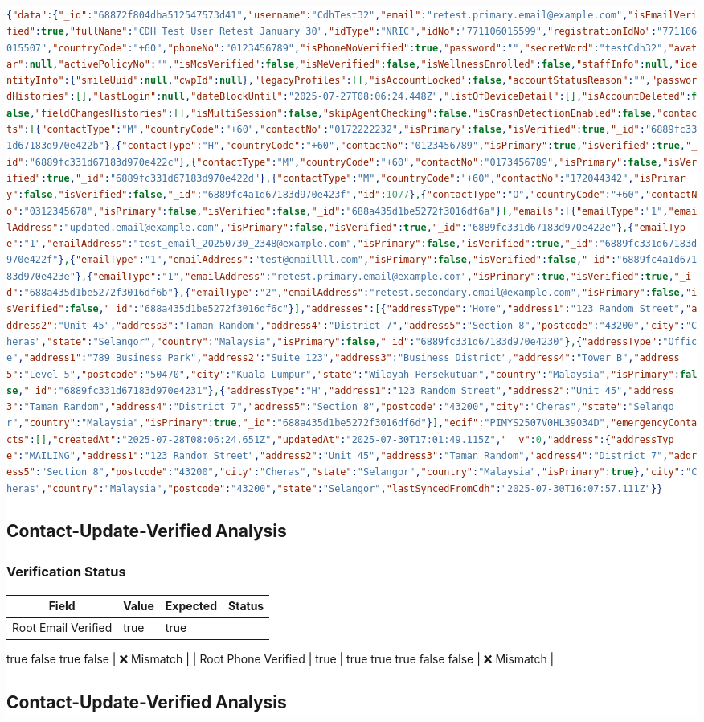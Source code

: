 ```json
{"data":{"_id":"68872f804dba512547573d41","username":"CdhTest32","email":"retest.primary.email@example.com","isEmailVerified":true,"fullName":"CDH Test User Retest January 30","idType":"NRIC","idNo":"771106015599","registrationIdNo":"771106015507","countryCode":"+60","phoneNo":"0123456789","isPhoneNoVerified":true,"password":"","secretWord":"testCdh32","avatar":null,"activePolicyNo":"","isMcsVerified":false,"isMeVerified":false,"isWellnessEnrolled":false,"staffInfo":null,"identityInfo":{"smileUuid":null,"cwpId":null},"legacyProfiles":[],"isAccountLocked":false,"accountStatusReason":"","passwordHistories":[],"lastLogin":null,"dateBlockUntil":"2025-07-27T08:06:24.448Z","listOfDeviceDetail":[],"isAccountDeleted":false,"fieldChangesHistories":[],"isMultiSession":false,"skipAgentChecking":false,"isCrashDetectionEnabled":false,"contacts":[{"contactType":"M","countryCode":"+60","contactNo":"0172222232","isPrimary":false,"isVerified":true,"_id":"6889fc331d67183d970e422b"},{"contactType":"H","countryCode":"+60","contactNo":"0123456789","isPrimary":true,"isVerified":true,"_id":"6889fc331d67183d970e422c"},{"contactType":"M","countryCode":"+60","contactNo":"0173456789","isPrimary":false,"isVerified":true,"_id":"6889fc331d67183d970e422d"},{"contactType":"M","countryCode":"+60","contactNo":"172044342","isPrimary":false,"isVerified":false,"_id":"6889fc4a1d67183d970e423f","id":1077},{"contactType":"O","countryCode":"+60","contactNo":"0312345678","isPrimary":false,"isVerified":false,"_id":"688a435d1be5272f3016df6a"}],"emails":[{"emailType":"1","emailAddress":"updated.email@example.com","isPrimary":false,"isVerified":true,"_id":"6889fc331d67183d970e422e"},{"emailType":"1","emailAddress":"test_email_20250730_2348@example.com","isPrimary":false,"isVerified":true,"_id":"6889fc331d67183d970e422f"},{"emailType":"1","emailAddress":"test@emaillll.com","isPrimary":false,"isVerified":false,"_id":"6889fc4a1d67183d970e423e"},{"emailType":"1","emailAddress":"retest.primary.email@example.com","isPrimary":true,"isVerified":true,"_id":"688a435d1be5272f3016df6b"},{"emailType":"2","emailAddress":"retest.secondary.email@example.com","isPrimary":false,"isVerified":false,"_id":"688a435d1be5272f3016df6c"}],"addresses":[{"addressType":"Home","address1":"123 Random Street","address2":"Unit 45","address3":"Taman Random","address4":"District 7","address5":"Section 8","postcode":"43200","city":"Cheras","state":"Selangor","country":"Malaysia","isPrimary":false,"_id":"6889fc331d67183d970e4230"},{"addressType":"Office","address1":"789 Business Park","address2":"Suite 123","address3":"Business District","address4":"Tower B","address5":"Level 5","postcode":"50470","city":"Kuala Lumpur","state":"Wilayah Persekutuan","country":"Malaysia","isPrimary":false,"_id":"6889fc331d67183d970e4231"},{"addressType":"H","address1":"123 Random Street","address2":"Unit 45","address3":"Taman Random","address4":"District 7","address5":"Section 8","postcode":"43200","city":"Cheras","state":"Selangor","country":"Malaysia","isPrimary":true,"_id":"688a435d1be5272f3016df6d"}],"ecif":"PIMYS2507V0HL39034D","emergencyContacts":[],"createdAt":"2025-07-28T08:06:24.651Z","updatedAt":"2025-07-30T17:01:49.115Z","__v":0,"address":{"addressType":"MAILING","address1":"123 Random Street","address2":"Unit 45","address3":"Taman Random","address4":"District 7","address5":"Section 8","postcode":"43200","city":"Cheras","state":"Selangor","country":"Malaysia","isPrimary":true},"city":"Cheras","country":"Malaysia","postcode":"43200","state":"Selangor","lastSyncedFromCdh":"2025-07-30T16:07:57.111Z"}}
```

## Contact-Update-Verified Analysis

### Verification Status
| Field | Value | Expected | Status |
|-------|-------|----------|--------|
| Root Email Verified | true | true
true
false
true
false | ❌ Mismatch |
| Root Phone Verified | true | true
true
true
false
false | ❌ Mismatch |
## Contact-Update-Verified Analysis
